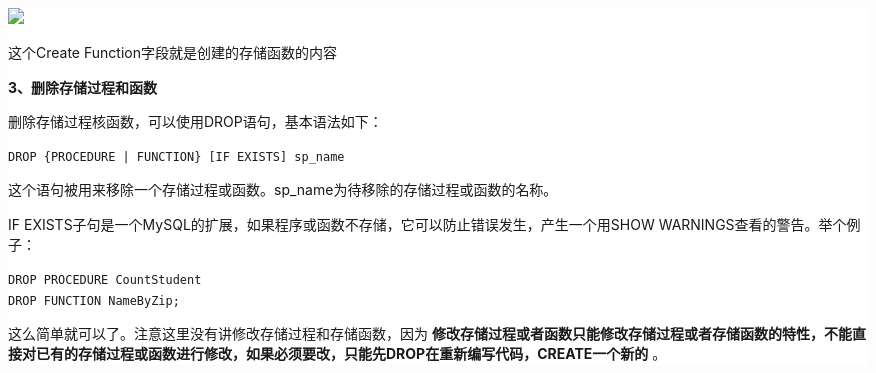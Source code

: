 ![][4]

这个Create Function字段就是创建的存储函数的内容

**3、删除存储过程和函数**

删除存储过程核函数，可以使用DROP语句，基本语法如下：

    DROP {PROCEDURE | FUNCTION} [IF EXISTS] sp_name

这个语句被用来移除一个存储过程或函数。sp_name为待移除的存储过程或函数的名称。

IF EXISTS子句是一个MySQL的扩展，如果程序或函数不存储，它可以防止错误发生，产生一个用SHOW WARNINGS查看的警告。举个例子：

    DROP PROCEDURE CountStudent
    DROP FUNCTION NameByZip;

这么简单就可以了。注意这里没有讲修改存储过程和存储函数，因为 **修改存储过程或者函数只能修改存储过程或者存储函数的特性，不能直接对已有的存储过程或函数进行修改，如果必须要改，只能先DROP在重新编写代码，CREATE一个新的** 。

[0]: http://www.cnblogs.com/xrq730/p/4937340.html
[1]: ./img/801753-20151104221623024-238675060.png
[2]: ./img/801753-20151104222008555-472427563.png
[3]: ./img/801753-20151104222838055-2010506141.png
[4]: ./img/801753-20151104223339789-740982745.png